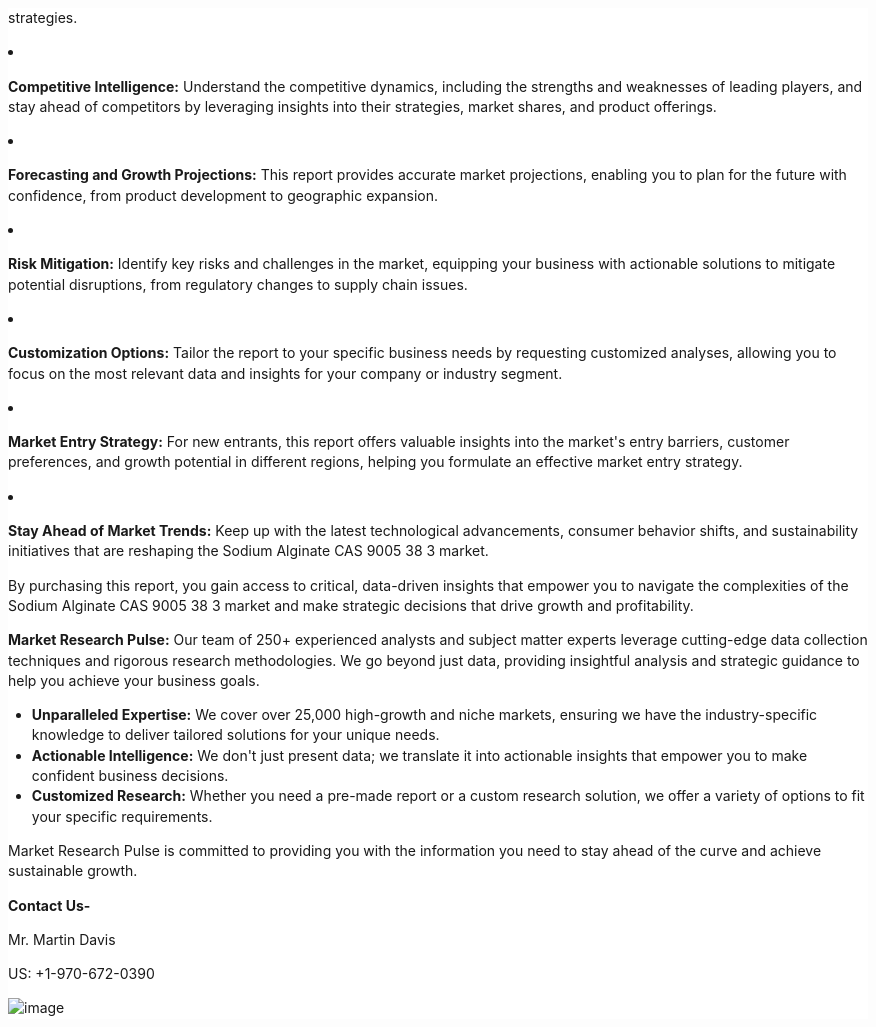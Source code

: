 strategies.</p></li><li><p><strong>Competitive Intelligence:</strong> Understand the competitive dynamics, including the strengths and weaknesses of leading players, and stay ahead of competitors by leveraging insights into their strategies, market shares, and product offerings.</p></li><li><p><strong>Forecasting and Growth Projections:</strong> This report provides accurate market projections, enabling you to plan for the future with confidence, from product development to geographic expansion.</p></li><li><p><strong>Risk Mitigation:</strong> Identify key risks and challenges in the market, equipping your business with actionable solutions to mitigate potential disruptions, from regulatory changes to supply chain issues.</p></li><li><p><strong>Customization Options:</strong> Tailor the report to your specific business needs by requesting customized analyses, allowing you to focus on the most relevant data and insights for your company or industry segment.</p></li><li><p><strong>Market Entry Strategy:</strong> For new entrants, this report offers valuable insights into the market's entry barriers, customer preferences, and growth potential in different regions, helping you formulate an effective market entry strategy.</p></li><li><p><strong>Stay Ahead of Market Trends:</strong> Keep up with the latest technological advancements, consumer behavior shifts, and sustainability initiatives that are reshaping the Sodium Alginate CAS 9005 38 3 market.</p></li></ol><p>By purchasing this report, you gain access to critical, data-driven insights that empower you to navigate the complexities of the Sodium Alginate CAS 9005 38 3 market and make strategic decisions that drive growth and profitability.</p><p><strong>Market Research Pulse:</strong>&nbsp;Our team of 250+ experienced analysts and subject matter experts leverage cutting-edge data collection techniques and rigorous research methodologies. We go beyond just data, providing insightful analysis and strategic guidance to help you achieve your business goals.</p><ul><li><strong>Unparalleled Expertise:</strong>&nbsp;We cover over 25,000 high-growth and niche markets, ensuring we have the industry-specific knowledge to deliver tailored solutions for your unique needs.</li><li><strong>Actionable Intelligence:</strong>&nbsp;We don't just present data; we translate it into actionable insights that empower you to make confident business decisions.</li><li><strong>Customized Research:</strong>&nbsp;Whether you need a pre-made report or a custom research solution, we offer a variety of options to fit your specific requirements.</li></ul><p>Market Research Pulse is committed to providing you with the information you need to stay ahead of the curve and achieve sustainable growth.</p><p><strong>Contact Us-</strong></p><p>Mr. Martin Davis</p><p>US: +1-970-672-0390</p>
![image](https://github.com/user-attachments/assets/97420c2e-1531-4698-bc15-6f0630ed3a38)

